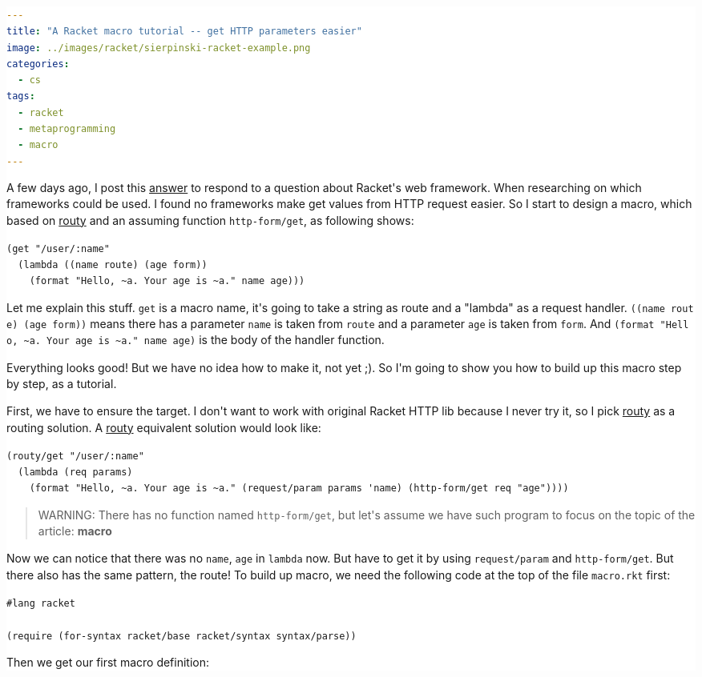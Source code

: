 ```yaml
---
title: "A Racket macro tutorial -- get HTTP parameters easier"
image: ../images/racket/sierpinski-racket-example.png
categories:
  - cs
tags:
  - racket
  - metaprogramming
  - macro
---
```


A few days ago, I post this [answer](https://dev.to/dannypsnl/comment/ldl8) to respond to a question about Racket's web framework. When researching on which frameworks could be used. I found no frameworks make get values from HTTP request easier. So I start to design a macro, which based on [routy](github.com/Junker/routy) and an assuming function `http-form/get`, as following shows:

```racket
(get "/user/:name"
  (lambda ((name route) (age form))
    (format "Hello, ~a. Your age is ~a." name age)))
```

Let me explain this stuff. `get` is a macro name, it's going to take a string as route and a "lambda" as a request handler. `((name route) (age form))` means there has a parameter `name` is taken from `route` and a parameter `age` is taken from `form`. And `(format "Hello, ~a. Your age is ~a." name age)` is the body of the handler function.

Everything looks good! But we have no idea how to make it, not yet ;). So I'm going to show you how to build up this macro step by step, as a tutorial.

First, we have to ensure the target. I don't want to work with original Racket HTTP lib because I never try it, so I pick [routy](github.com/Junker/routy) as a routing solution. A [routy](github.com/Junker/routy) equivalent solution would look like:

```racket
(routy/get "/user/:name"
  (lambda (req params)
    (format "Hello, ~a. Your age is ~a." (request/param params 'name) (http-form/get req "age"))))
```

> WARNING: There has no function named `http-form/get`, but let's assume we have such program to focus on the topic of the article: **macro**

Now we can notice that there was no `name`, `age` in `lambda` now. But have to get it by using `request/param` and `http-form/get`. But there also has the same pattern, the route! To build up macro, we need the following code at the top of the file `macro.rkt` first:

```racket
#lang racket

(require (for-syntax racket/base racket/syntax syntax/parse))
```

Then we get our first macro definition:

